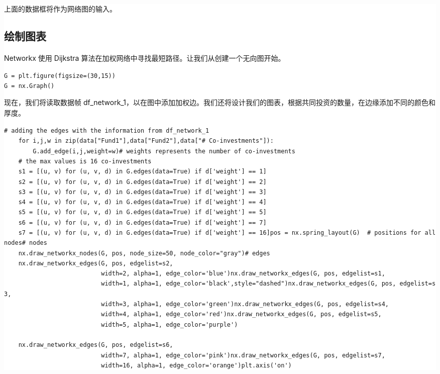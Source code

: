 上面的数据框将作为网络图的输入。

## 绘制图表

Networkx 使用 Dijkstra 算法在加权网络中寻找最短路径。让我们从创建一个无向图开始。

```
G = plt.figure(figsize=(30,15))
G = nx.Graph()
```

现在，我们将读取数据帧 df_network_1，以在图中添加加权边。我们还将设计我们的图表，根据共同投资的数量，在边缘添加不同的颜色和厚度。

```
# adding the edges with the information from df_network_1
    for i,j,w in zip(data["Fund1"],data["Fund2"],data["# Co-investments"]):
        G.add_edge(i,j,weight=w)# weights represents the number of co-investments 
    # the max values is 16 co-investments 
    s1 = [(u, v) for (u, v, d) in G.edges(data=True) if d['weight'] == 1]
    s2 = [(u, v) for (u, v, d) in G.edges(data=True) if d['weight'] == 2]
    s3 = [(u, v) for (u, v, d) in G.edges(data=True) if d['weight'] == 3]
    s4 = [(u, v) for (u, v, d) in G.edges(data=True) if d['weight'] == 4]
    s5 = [(u, v) for (u, v, d) in G.edges(data=True) if d['weight'] == 5]
    s6 = [(u, v) for (u, v, d) in G.edges(data=True) if d['weight'] == 7]
    s7 = [(u, v) for (u, v, d) in G.edges(data=True) if d['weight'] == 16]pos = nx.spring_layout(G)  # positions for all nodes# nodes
    nx.draw_networkx_nodes(G, pos, node_size=50, node_color="gray")# edges
    nx.draw_networkx_edges(G, pos, edgelist=s2,
                           width=2, alpha=1, edge_color='blue')nx.draw_networkx_edges(G, pos, edgelist=s1,
                           width=1, alpha=1, edge_color='black',style="dashed")nx.draw_networkx_edges(G, pos, edgelist=s3,
                           width=3, alpha=1, edge_color='green')nx.draw_networkx_edges(G, pos, edgelist=s4,
                           width=4, alpha=1, edge_color='red')nx.draw_networkx_edges(G, pos, edgelist=s5,
                           width=5, alpha=1, edge_color='purple')

    nx.draw_networkx_edges(G, pos, edgelist=s6,
                           width=7, alpha=1, edge_color='pink')nx.draw_networkx_edges(G, pos, edgelist=s7,
                           width=16, alpha=1, edge_color='orange')plt.axis('on')
```
